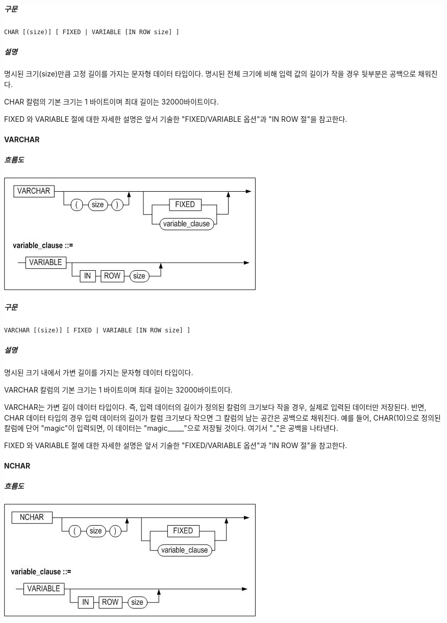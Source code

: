 ##### 구문

```
CHAR [(size)] [ FIXED | VARIABLE [IN ROW size] ]
```

##### 설명

명시된 크기(size)만큼 고정 길이를 가지는 문자형 데이터 타입이다. 명시된 전체
크기에 비해 입력 값의 길이가 작을 경우 뒷부분은 공백으로 채워진다.

CHAR 칼럼의 기본 크기는 1 바이트이며 최대 길이는 32000바이트이다.

FIXED 와 VARIABLE 절에 대한 자세한 설명은 앞서 기술한  "FIXED/VARIABLE 옵션"과 "IN ROW 절"을 참고한다.

#### VARCHAR

##### 흐름도

![](media/GeneralReference/f7552045fb1b327e02cba948bbafeb3f.jpg)

##### 구문

```
VARCHAR [(size)] [ FIXED | VARIABLE [IN ROW size] ]
```

##### 설명

명시된 크기 내에서 가변 길이를 가지는 문자형 데이터 타입이다.

VARCHAR 칼럼의 기본 크기는 1 바이트이며 최대 길이는 32000바이트이다.

VARCHAR는 가변 길이 데이터 타입이다. 즉, 입력 데이터의 길이가 정의된 칼럼의
크기보다 작을 경우, 실제로 입력된 데이터만 저장된다. 반면, CHAR 데이터 타입의
경우 입력 데이터의 길이가 칼럼 크기보다 작으면 그 칼럼의 남는 공간은 공백으로
채워진다. 예를 들어, CHAR(10)으로 정의된 칼럼에 단어 "magic"이 입력되면, 이
데이터는 "magic_____"으로 저장될 것이다. 여기서 "_"은 공백을 나타낸다.

FIXED 와 VARIABLE 절에 대한 자세한 설명은 앞서 기술한 "FIXED/VARIABLE 옵션"과 "IN ROW 절"을 참고한다.

#### NCHAR

##### 흐름도

![](media/GeneralReference/479310aaf34bada9e78bf3bb9c18eb8c.jpg)
